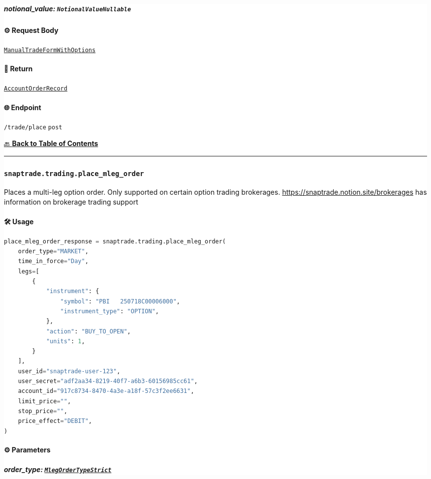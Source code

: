 ##### notional_value: `NotionalValueNullable`<a id="notional_value-notionalvaluenullable"></a>

#### ⚙️ Request Body<a id="⚙️-request-body"></a>

[`ManualTradeFormWithOptions`](./snaptrade_client/type/manual_trade_form_with_options.py)
#### 🔄 Return<a id="🔄-return"></a>

[`AccountOrderRecord`](./snaptrade_client/type/account_order_record.py)

#### 🌐 Endpoint<a id="🌐-endpoint"></a>

`/trade/place` `post`

[🔙 **Back to Table of Contents**](#table-of-contents)

---

### `snaptrade.trading.place_mleg_order`<a id="snaptradetradingplace_mleg_order"></a>

Places a multi-leg option order. Only supported on certain option trading brokerages. https://snaptrade.notion.site/brokerages has information on brokerage trading support


#### 🛠️ Usage<a id="🛠️-usage"></a>

```python
place_mleg_order_response = snaptrade.trading.place_mleg_order(
    order_type="MARKET",
    time_in_force="Day",
    legs=[
        {
            "instrument": {
                "symbol": "PBI   250718C00006000",
                "instrument_type": "OPTION",
            },
            "action": "BUY_TO_OPEN",
            "units": 1,
        }
    ],
    user_id="snaptrade-user-123",
    user_secret="adf2aa34-8219-40f7-a6b3-60156985cc61",
    account_id="917c8734-8470-4a3e-a18f-57c3f2ee6631",
    limit_price="",
    stop_price="",
    price_effect="DEBIT",
)
```

#### ⚙️ Parameters<a id="⚙️-parameters"></a>

##### order_type: [`MlegOrderTypeStrict`](./snaptrade_client/type/mleg_order_type_strict.py)<a id="order_type-mlegordertypestrictsnaptrade_clienttypemleg_order_type_strictpy"></a>

